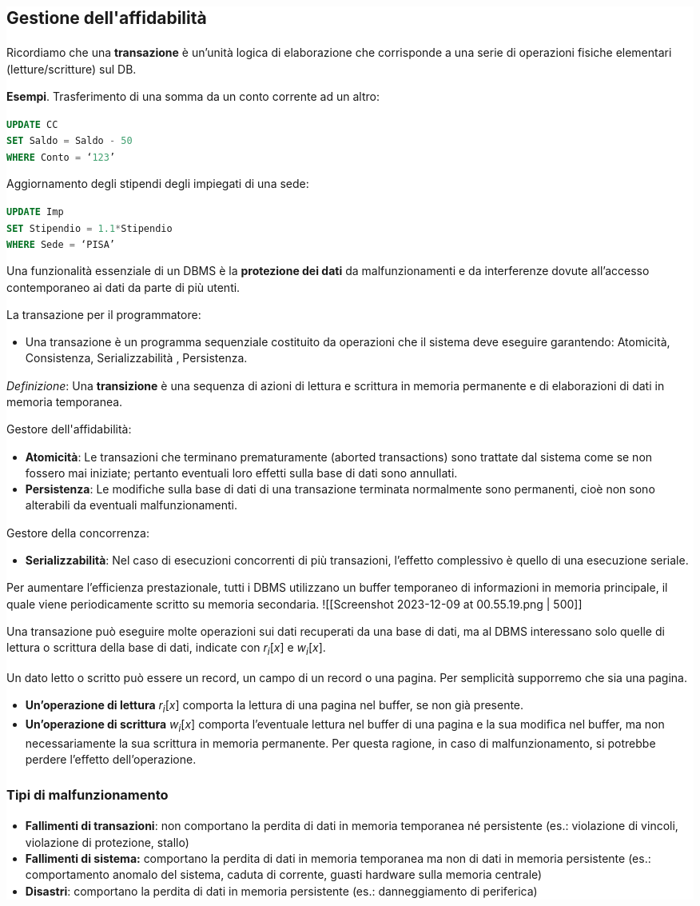 ## Gestione dell'affidabilità
Ricordiamo che una **transazione** è un’unità logica di elaborazione che corrisponde a una serie di operazioni fisiche elementari (letture/scritture) sul DB.

**Esempi**. 
Trasferimento di una somma da un conto corrente ad un altro:
```sql
UPDATE CC 
SET Saldo = Saldo - 50 
WHERE Conto = ‘123’
```
Aggiornamento degli stipendi degli impiegati di una sede:
```sql
UPDATE Imp 
SET Stipendio = 1.1*Stipendio 
WHERE Sede = ‘PISA’
```

Una funzionalità essenziale di un DBMS è la **protezione dei dati** da malfunzionamenti e da interferenze dovute all’accesso contemporaneo ai dati da parte di più utenti.

La transazione per il programmatore:
- Una transazione è un programma sequenziale costituito da operazioni che il sistema deve eseguire garantendo: Atomicità, Consistenza, Serializzabilità , Persistenza.

*Definizione*: Una **transizione** è una sequenza di azioni di lettura e scrittura in memoria permanente e di elaborazioni di dati in memoria temporanea.

Gestore dell'affidabilità:
- **Atomicità**: Le transazioni che terminano prematuramente (aborted transactions) sono trattate dal sistema come se non fossero mai iniziate; pertanto eventuali loro effetti sulla base di dati sono annullati.
- **Persistenza**: Le modifiche sulla base di dati di una transazione terminata normalmente sono permanenti, cioè non sono alterabili da eventuali malfunzionamenti.

Gestore della concorrenza:
- **Serializzabilità**: Nel caso di esecuzioni concorrenti di più transazioni, l’effetto complessivo è quello di una esecuzione seriale.

Per aumentare l’efficienza prestazionale, tutti i DBMS utilizzano un buffer temporaneo di informazioni in memoria principale, il quale viene periodicamente scritto su memoria secondaria.
![[Screenshot 2023-12-09 at 00.55.19.png | 500]]

Una transazione può eseguire molte operazioni sui dati recuperati da una base di dati, ma al DBMS interessano solo quelle di lettura o scrittura della base di dati, indicate con $r_i[x]$ e $w_i[x]$.

Un dato letto o scritto può essere un record, un campo di un record o una pagina. Per semplicità supporremo che sia una pagina.
- **Un’operazione di lettura** $r_i[x]$ comporta la lettura di una pagina nel buffer, se non già presente.
- **Un’operazione di scrittura** $w_i[x]$ comporta l’eventuale lettura nel buffer di una pagina e la sua modifica nel buffer, ma non necessariamente la sua scrittura in memoria permanente. Per questa ragione, in caso di malfunzionamento, si potrebbe perdere l’effetto dell’operazione.

### Tipi di malfunzionamento
- **Fallimenti di transazioni**: non comportano la perdita di dati in memoria temporanea né persistente (es.: violazione di vincoli, violazione di protezione, stallo)
- **Fallimenti di sistema:** comportano la perdita di dati in memoria temporanea ma non di dati in memoria persistente (es.: comportamento anomalo del sistema, caduta di corrente, guasti hardware sulla memoria centrale)
- **Disastri**: comportano la perdita di dati in memoria persistente (es.: danneggiamento di periferica)
